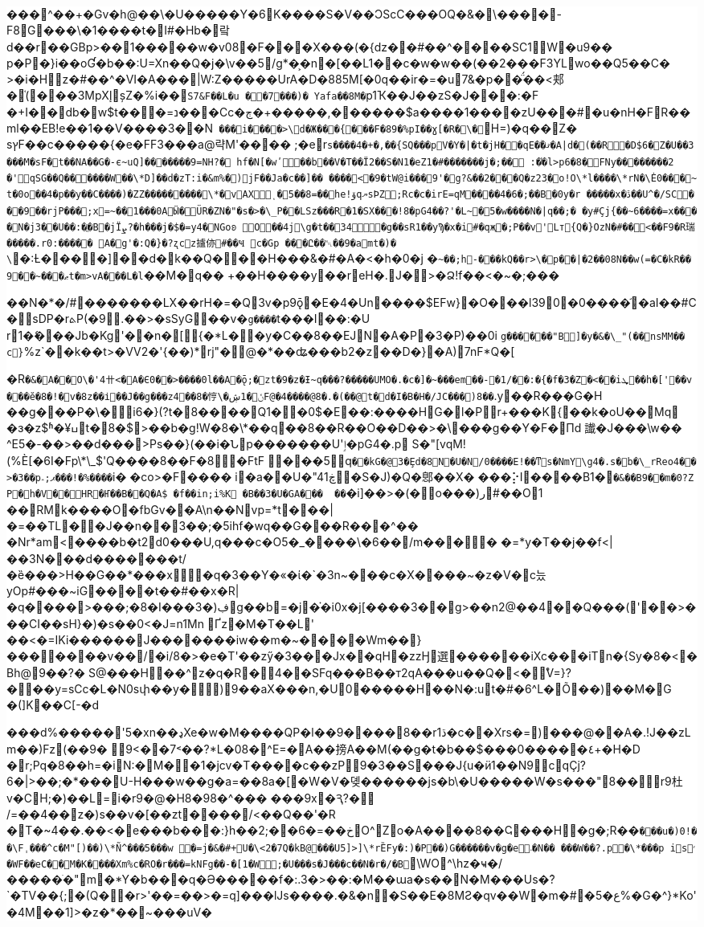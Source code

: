 ���^��+�Gv�h@��\�U�����Y�6K����S�V��ϽScC���OQ�&�\����׵-F8G���\�1����t� I#�Hb�랔d��r��GBp>��1�����w�v08�F��� X���(�{dz��#��^����SC1W�u9�� p�P�}i��oƓ�b��:U=Xn��Q�j�\v��5/g\*�͕�n�[��L1��с�ԝ�w��(��2���F3YLwo��Q5��C� >�i�Hz�#� �^�VI�A���|W:Z�����UrA�D�885M[�0q��ir�=�u7&�p��̈́��<郏�֫(���3MpXإșZ�%i��`S7&F� �L�u
��7���)�
Yafa��8M�`p1Ҡ��J��zS�J���:�F
�+I��db�w$t���=נ���Cc�ڄ�+�����,������$a�� ��1����zU���#�u�nH�FR��ml��EB!e��1��V����3��N`
���i݃����>\d�Ж���{���F�89�%pI��ɣ[�R�\�`H=)�q��Z� sץF��c�����{�e�FF3�� � a@략M'����
;�er`s����4�+�,��{SQ���pV�Y�|�t�jH��qE�ؖ�ޤ�A|d�(��R�D$6�Z�U��3���M�sF�t��NA��G� -є~uQ]�������9=NH?�
hf�N[�wʹ޵��b��V�T��Ϊ2��S�N1�eZ1�#�������j�;��
:�֫�l>p6�8�FNy��������2�'qSG��Q������W��\*D]��d�zT:i�&m%�)jF��Ja�c��]��
����<�9�tW@i���9'�g?&��2���Q� z23ִ�o!O\*l����\*rN�\Ė0���~t�0o ��4�p��y��C����)�ZZ���������\*�vAXͺ�5��8=��he!ۆqޔsϷZ;Rc�c�irE=qM����4�6�;��B�0y�r �����x�ڐ��U^�/SC���9��rjP���;x=~��1���0AӸ�ÜR�ZN�"�s�>�\_P��LSz���R�1�SX��� !8�pG4��?'�L~�5�w����N�|q��;�
�y#Ҫj{��~6����=x����N�j3��U��:�ֳ�B�jÏܨ?�h���j�$�=y4�NGoʚ O��4j\g�t��3׵4�g��sR1��yϠ�x�i#�qҗ�;P��v'Lт{Q�}OzN�#��<��F9�R瑞����� .r0:�� ��� A�g'�:Q� }�?ʐc z攎㑊#��Ҹ
 c�Gp ���Ը��␀��9�amt�)�\`� :Ƚ����]��d�k��Q���H���&�#�A�<�h�0�j �`~��;h-���kQ��r>\�p��|�2��08N��w(=�C�kR��9��~���ޠt�m>vA���L�l`��M�q�� +��H����y��reH�.J�>�Ձ\!f��<�~�;���
 
 ��N�\*�/#�������LX��rH�=�Q3v�p9ǭ�E�4�Un����$EFw}�O���l390�0����֬�aI��#C�sDP�rܬP(�9.��>�sSyG��v�`g����`t���I��:�U
r1�ެ� ��Jb�Kg'��n�[{�\*L��y�C��8��EJN�A�P▨�3�P)��0i
`g������"B]�y�&�\_"(��nsMM��c}`%z`��k��t>�VV2�'{��)\*rj"�@�\*��ʥ���b2�z��D�}�A)7nF\*Q�[
 
 �R`�&�A��O\�'4〹<�A�Є0��>����0l��A�ǭ;�zt� 9�z�Ɨ~q���?�����UMO�.�c�]�~���em��-�1/��:�{�f�3�Z� <��iܜ��h�['��v���ӗ�8�!�v�8z��і��J��g���z4��8�悙\�ݩ�1ڜF@�4����@8�.�(��@t�d�I�B�H�/JC���)8��`.y��R���G�H ��g���P�\�i6�}(?t�΂8����Q1��0 $�E��:����HG�l�Pr+���K{��k�oU��Mq
�ɜ�z$ʱ�¥ߎt�8�$>��b�g!W�8�\*��q��8��R��O��D��>�\���g��Y�F�Πd 䜟�J���\w�� ^E5�-��>��d���>Ps��}(��i�Նp���� ���U'ٳ�pG4�.p S�"[vqM!(%Ѐ[�6I�Fp\*\_$'Q����8��F�8�FtF ���5q`��kG�@3�Ȩd�8N�U�N/0����E!��ͳs�NmY\g4�.s�b�\_rReo4��>�3��pޕ;؞���!�%����`i�
�co>�F����
i� a��U�"4ڿ1�S�J)�Q�鄎 ��X� ���⡕I����B1�`�&��B9��m�0?ZP�h�V�� HR�Ҥ��B��Q�A$
�f��in;i%K
�B��3�U�GA��� 
��`� i]��>�(�o���)ر#��O1
��RMk����O�fbGv��A\n��Nvp=\*t���|�=��TL��J��n��3��;�5ihf�wq��G���R���^�� �Nr\*am<����b�t2d0���U,q ���c�O5�\_����\�6��/m���� �=\*y�T ��j��f<|��3N���d�������t/�ȅ���>H��G��\*���x�q�3��Y�«�ί�`�3n~���c�X����~�z�V�c늤yOp#���~iG����t��#��x�R|�q����>���;�8�I���3�)ڣ֌g��b=�j�֗�i0x�j[����׿�3�g>��n2@��4��Q���('��>���CI��sH}�)�s��0<�J= n1ׁMn Ґz�M�T��L' ��<�=IKi������J�������iw��m�~����Wm��܎}�������v��/�i/8�>�e�T'��zӳ�3���Jx��qH�zzӇ選������iXc���iTn�{Sy�8�<�Bh@9��?� S@���H��^z�q�R�4��SFq���B� �т2qA ���u��Q�<�̊V=}?���y=sCc�L�N0sփ��y�)9��aX���n,�U0�����H��N�:ut�#�6^L�Õ��)��M�G �(]K��C[-�d
 
 ���d%�����'5�xn��ډXe�w�M����QP�l��9����8��r1ڌ�c��Xrs�=)���@��A�.!J��zLm��)Fz(��9�
9<��7˂��?\*L�08�^E=�A��搒A��M(��g�t�b��$���0�����٤+�H�D �r;Pq�8��h=�iN:�M��1�jcv�T����c��zP9�3��S���J{u�ӥ1��N9cqҪj?6�|>��;� \*���U-H���w��g�a=��8a�[�W�V�뎾������js�b\�U�����W�s���"8��r9杜v�CH;�)��L=i�r9�@�H8�98�^���
���9x�Ԇ?�
/=��4��z�)s��v�[��zt����/<��Q��'�R
�T�~4��.��<�e� ��b���:}h��2;��6�=��خO^Zo�A����8��Ҁ���H�g�;R��`���u�)0!��\Fˌ���^c�M"[)��)\*Ñ^���5���w �=j�&�#+U�\<2�7Q�kB@���U5]>]\*rȄFy�:)�P� �)G������v�g�e ܁�N��
���W��?.p�\*���p
is׳�WF��eC��M�K����Xm%c�ROִ�r���=kNFg��-�[1�W;�U�� �s�J���c��N�r�/�B`\WO^\hz�ҹ�/�����ֺ�"m�\*Y�b���q�Ә�����f�:.3�>��:�M��աa�s��N�M���Us�?҅`�TV��{;�(Q��r>'��=��>�=q]���lJs����.�&�n�S��E�8MƧ�qv��W�m�#�ع�5%�G�^}\*Ko'�4M��1]>�z�\*��~���uV�
 